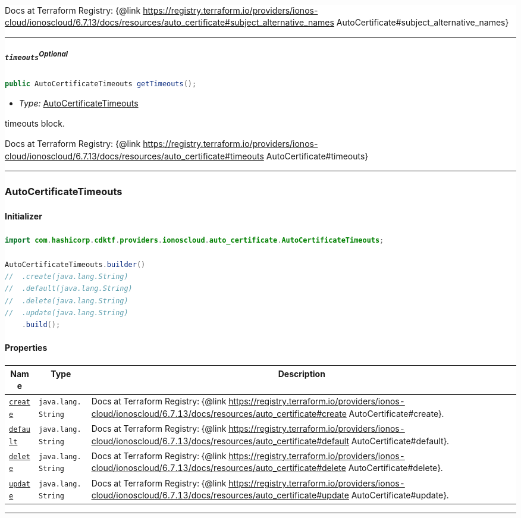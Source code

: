 Docs at Terraform Registry: {@link https://registry.terraform.io/providers/ionos-cloud/ionoscloud/6.7.13/docs/resources/auto_certificate#subject_alternative_names AutoCertificate#subject_alternative_names}

---

##### `timeouts`<sup>Optional</sup> <a name="timeouts" id="@cdktf/provider-ionoscloud.autoCertificate.AutoCertificateConfig.property.timeouts"></a>

```java
public AutoCertificateTimeouts getTimeouts();
```

- *Type:* <a href="#@cdktf/provider-ionoscloud.autoCertificate.AutoCertificateTimeouts">AutoCertificateTimeouts</a>

timeouts block.

Docs at Terraform Registry: {@link https://registry.terraform.io/providers/ionos-cloud/ionoscloud/6.7.13/docs/resources/auto_certificate#timeouts AutoCertificate#timeouts}

---

### AutoCertificateTimeouts <a name="AutoCertificateTimeouts" id="@cdktf/provider-ionoscloud.autoCertificate.AutoCertificateTimeouts"></a>

#### Initializer <a name="Initializer" id="@cdktf/provider-ionoscloud.autoCertificate.AutoCertificateTimeouts.Initializer"></a>

```java
import com.hashicorp.cdktf.providers.ionoscloud.auto_certificate.AutoCertificateTimeouts;

AutoCertificateTimeouts.builder()
//  .create(java.lang.String)
//  .default(java.lang.String)
//  .delete(java.lang.String)
//  .update(java.lang.String)
    .build();
```

#### Properties <a name="Properties" id="Properties"></a>

| **Name** | **Type** | **Description** |
| --- | --- | --- |
| <code><a href="#@cdktf/provider-ionoscloud.autoCertificate.AutoCertificateTimeouts.property.create">create</a></code> | <code>java.lang.String</code> | Docs at Terraform Registry: {@link https://registry.terraform.io/providers/ionos-cloud/ionoscloud/6.7.13/docs/resources/auto_certificate#create AutoCertificate#create}. |
| <code><a href="#@cdktf/provider-ionoscloud.autoCertificate.AutoCertificateTimeouts.property.default">default</a></code> | <code>java.lang.String</code> | Docs at Terraform Registry: {@link https://registry.terraform.io/providers/ionos-cloud/ionoscloud/6.7.13/docs/resources/auto_certificate#default AutoCertificate#default}. |
| <code><a href="#@cdktf/provider-ionoscloud.autoCertificate.AutoCertificateTimeouts.property.delete">delete</a></code> | <code>java.lang.String</code> | Docs at Terraform Registry: {@link https://registry.terraform.io/providers/ionos-cloud/ionoscloud/6.7.13/docs/resources/auto_certificate#delete AutoCertificate#delete}. |
| <code><a href="#@cdktf/provider-ionoscloud.autoCertificate.AutoCertificateTimeouts.property.update">update</a></code> | <code>java.lang.String</code> | Docs at Terraform Registry: {@link https://registry.terraform.io/providers/ionos-cloud/ionoscloud/6.7.13/docs/resources/auto_certificate#update AutoCertificate#update}. |

---
